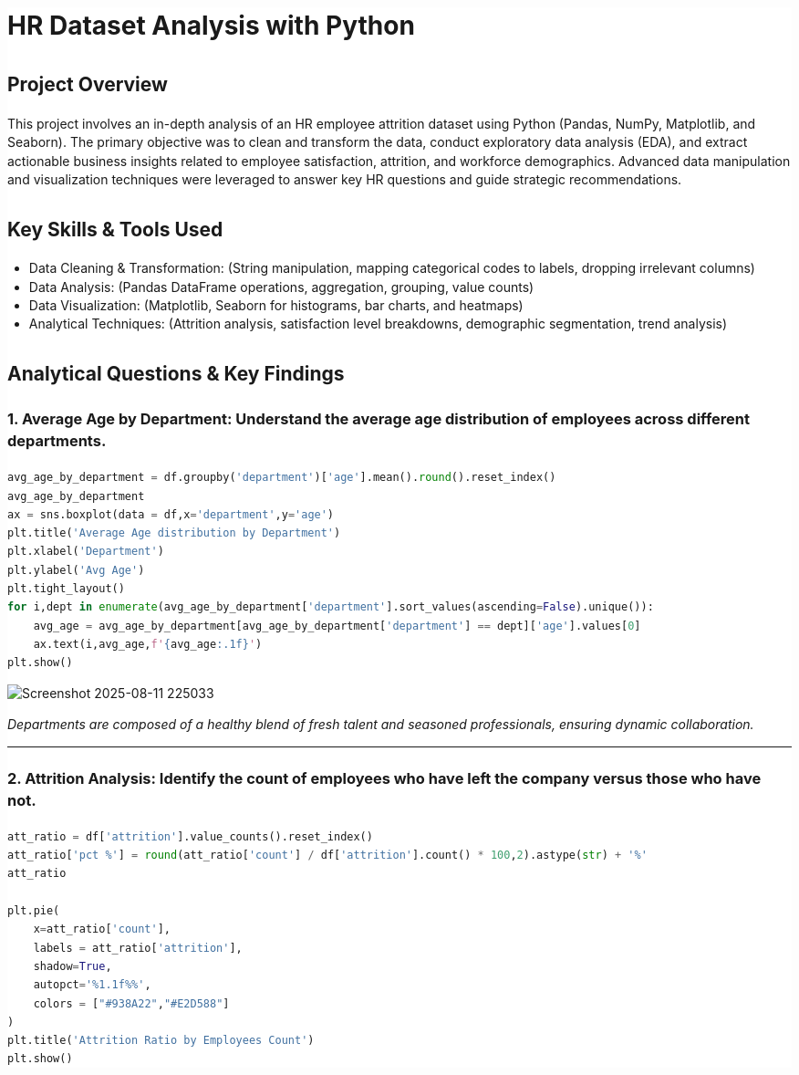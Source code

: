 # HR Dataset Analysis with Python

## Project Overview

This project involves an in-depth analysis of an HR employee attrition dataset using Python (Pandas, NumPy, Matplotlib, and Seaborn). The primary objective was to clean and transform the data, conduct exploratory data analysis (EDA), and extract actionable business insights related to employee satisfaction, attrition, and workforce demographics. Advanced data manipulation and visualization techniques were leveraged to answer key HR questions and guide strategic recommendations.

## Key Skills & Tools Used

- Data Cleaning & Transformation: (String manipulation, mapping categorical codes to labels, dropping irrelevant columns)
- Data Analysis: (Pandas DataFrame operations, aggregation, grouping, value counts)
- Data Visualization: (Matplotlib, Seaborn for histograms, bar charts, and heatmaps)
- Analytical Techniques: (Attrition analysis, satisfaction level breakdowns, demographic segmentation, trend analysis)

## Analytical Questions & Key Findings

### 1. Average Age by Department: Understand the average age distribution of employees across different departments.

```python
avg_age_by_department = df.groupby('department')['age'].mean().round().reset_index()
avg_age_by_department
ax = sns.boxplot(data = df,x='department',y='age')
plt.title('Average Age distribution by Department')
plt.xlabel('Department')
plt.ylabel('Avg Age')
plt.tight_layout()
for i,dept in enumerate(avg_age_by_department['department'].sort_values(ascending=False).unique()):
    avg_age = avg_age_by_department[avg_age_by_department['department'] == dept]['age'].values[0]
    ax.text(i,avg_age,f'{avg_age:.1f}')
plt.show()
```

<img width="796" height="590" alt="Screenshot 2025-08-11 225033" src="https://github.com/user-attachments/assets/2c857ffc-c009-4898-a4f0-ec52266aa184" />

*Departments are composed of a healthy blend of fresh talent and seasoned professionals, ensuring dynamic collaboration.*

---

### 2. Attrition Analysis: Identify the count of employees who have left the company versus those who have not.

```python
att_ratio = df['attrition'].value_counts().reset_index()
att_ratio['pct %'] = round(att_ratio['count'] / df['attrition'].count() * 100,2).astype(str) + '%'
att_ratio

plt.pie(
    x=att_ratio['count'],
    labels = att_ratio['attrition'],
    shadow=True,
    autopct='%1.1f%%',
    colors = ["#938A22","#E2D588"]
)
plt.title('Attrition Ratio by Employees Count')
plt.show()
```